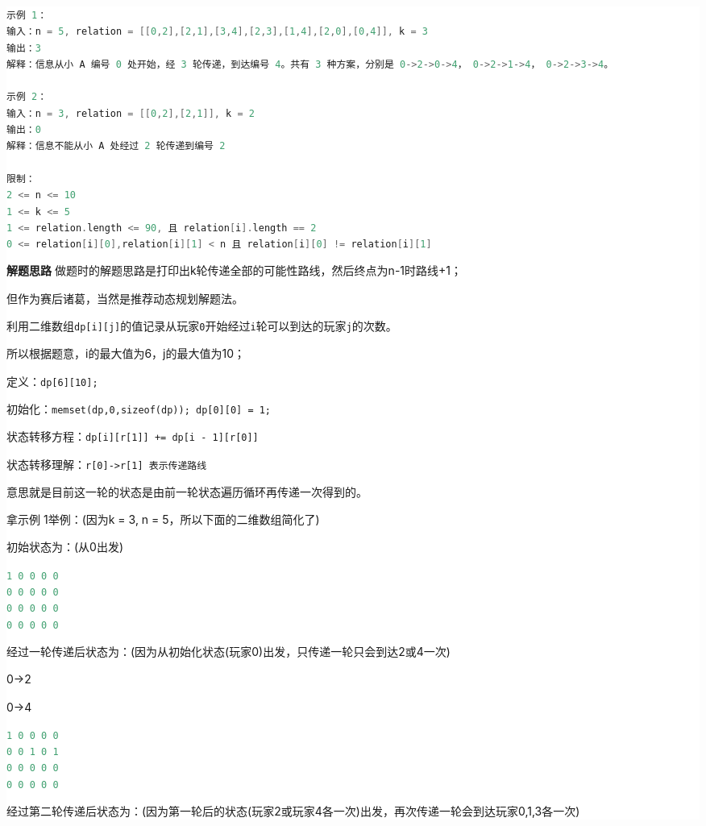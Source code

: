 ```cpp
示例 1：
输入：n = 5, relation = [[0,2],[2,1],[3,4],[2,3],[1,4],[2,0],[0,4]], k = 3
输出：3
解释：信息从小 A 编号 0 处开始，经 3 轮传递，到达编号 4。共有 3 种方案，分别是 0->2->0->4， 0->2->1->4， 0->2->3->4。

示例 2：
输入：n = 3, relation = [[0,2],[2,1]], k = 2
输出：0
解释：信息不能从小 A 处经过 2 轮传递到编号 2

限制：
2 <= n <= 10
1 <= k <= 5
1 <= relation.length <= 90, 且 relation[i].length == 2
0 <= relation[i][0],relation[i][1] < n 且 relation[i][0] != relation[i][1]
```
**解题思路**
做题时的解题思路是打印出k轮传递全部的可能性路线，然后终点为n-1时路线+1；

但作为赛后诸葛，当然是推荐动态规划解题法。

利用二维数组`dp[i][j]`的值记录从玩家`0`开始经过`i`轮可以到达的玩家`j`的次数。

所以根据题意，i的最大值为6，j的最大值为10；

定义：`dp[6][10];`

初始化：`memset(dp,0,sizeof(dp)); dp[0][0] = 1;`

状态转移方程：`dp[i][r[1]] += dp[i - 1][r[0]]`

状态转移理解：`r[0]->r[1] 表示传递路线 `

意思就是目前这一轮的状态是由前一轮状态遍历循环再传递一次得到的。

拿示例 1举例：(因为k = 3, n = 5，所以下面的二维数组简化了)

初始状态为：(从0出发)
```cpp
1 0 0 0 0 
0 0 0 0 0 
0 0 0 0 0 
0 0 0 0 0 
```
经过一轮传递后状态为：(因为从初始化状态(玩家0)出发，只传递一轮只会到达2或4一次)

0->2

0->4
```cpp
1 0 0 0 0 
0 0 1 0 1 
0 0 0 0 0 
0 0 0 0 0 
```
经过第二轮传递后状态为：(因为第一轮后的状态(玩家2或玩家4各一次)出发，再次传递一轮会到达玩家0,1,3各一次)
